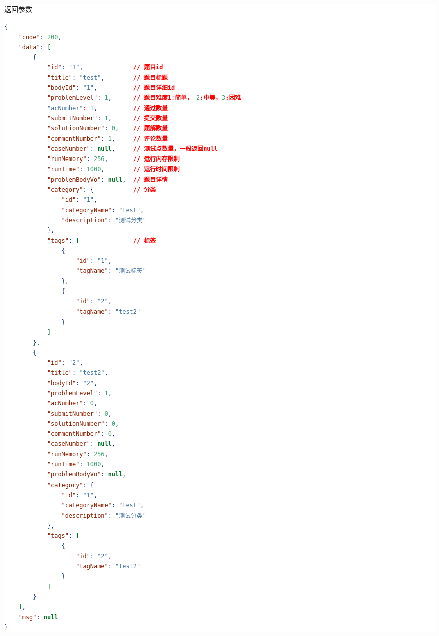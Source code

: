 返回参数

```json
{
    "code": 200,
    "data": [
        {
            "id": "1",				// 题目id
            "title": "test", 		// 题目标题
            "bodyId": "1",			// 题目详细id
            "problemLevel": 1,		// 题目难度1:简单， 2:中等，3:困难
            "acNumber": 1,			// 通过数量
            "submitNumber": 1,		// 提交数量
            "solutionNumber": 0,	// 题解数量
            "commentNumber": 1,		// 评论数量
            "caseNumber": null,		// 测试点数量，一般返回null
            "runMemory": 256,		// 运行内存限制
            "runTime": 1000,		// 运行时间限制
            "problemBodyVo": null,	// 题目详情
            "category": {			// 分类
                "id": "1",
                "categoryName": "test",
                "description": "测试分类"
            },
            "tags": [				// 标签
                {
                    "id": "1",
                    "tagName": "测试标签"
                },
                {
                    "id": "2",
                    "tagName": "test2"
                }
            ]
        },
        {
            "id": "2",
            "title": "test2",
            "bodyId": "2",
            "problemLevel": 1,
            "acNumber": 0,
            "submitNumber": 0,
            "solutionNumber": 0,
            "commentNumber": 0,
            "caseNumber": null,
            "runMemory": 256,
            "runTime": 1000,
            "problemBodyVo": null,
            "category": {
                "id": "1",
                "categoryName": "test",
                "description": "测试分类"
            },
            "tags": [
                {
                    "id": "2",
                    "tagName": "test2"
                }
            ]
        }
    ],
    "msg": null
}
```
